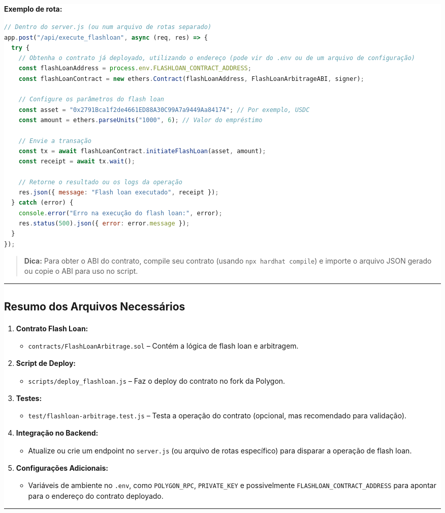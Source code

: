 **Exemplo de rota:**

```js
// Dentro do server.js (ou num arquivo de rotas separado)
app.post("/api/execute_flashloan", async (req, res) => {
  try {
    // Obtenha o contrato já deployado, utilizando o endereço (pode vir do .env ou de um arquivo de configuração)
    const flashLoanAddress = process.env.FLASHLOAN_CONTRACT_ADDRESS;
    const flashLoanContract = new ethers.Contract(flashLoanAddress, FlashLoanArbitrageABI, signer);

    // Configure os parâmetros do flash loan
    const asset = "0x2791Bca1f2de4661ED88A30C99A7a9449Aa84174"; // Por exemplo, USDC
    const amount = ethers.parseUnits("1000", 6); // Valor do empréstimo

    // Envie a transação
    const tx = await flashLoanContract.initiateFlashLoan(asset, amount);
    const receipt = await tx.wait();
    
    // Retorne o resultado ou os logs da operação
    res.json({ message: "Flash loan executado", receipt });
  } catch (error) {
    console.error("Erro na execução do flash loan:", error);
    res.status(500).json({ error: error.message });
  }
});
```

> **Dica:** Para obter o ABI do contrato, compile seu contrato (usando `npx hardhat compile`) e importe o arquivo JSON gerado ou copie o ABI para uso no script.

---

## Resumo dos Arquivos Necessários

1. **Contrato Flash Loan:**  
   - `contracts/FlashLoanArbitrage.sol` – Contém a lógica de flash loan e arbitragem.

2. **Script de Deploy:**  
   - `scripts/deploy_flashloan.js` – Faz o deploy do contrato no fork da Polygon.

3. **Testes:**  
   - `test/flashloan-arbitrage.test.js` – Testa a operação do contrato (opcional, mas recomendado para validação).

4. **Integração no Backend:**  
   - Atualize ou crie um endpoint no `server.js` (ou arquivo de rotas específico) para disparar a operação de flash loan.

5. **Configurações Adicionais:**  
   - Variáveis de ambiente no `.env`, como `POLYGON_RPC`, `PRIVATE_KEY` e possivelmente `FLASHLOAN_CONTRACT_ADDRESS` para apontar para o endereço do contrato deployado.

---
